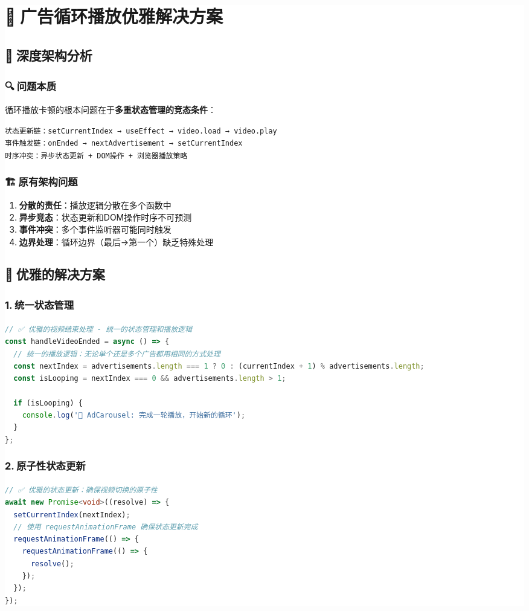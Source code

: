 # 🎨 广告循环播放优雅解决方案

## 🎯 深度架构分析

### **🔍 问题本质**
循环播放卡顿的根本问题在于**多重状态管理的竞态条件**：

```
状态更新链：setCurrentIndex → useEffect → video.load → video.play
事件触发链：onEnded → nextAdvertisement → setCurrentIndex
时序冲突：异步状态更新 + DOM操作 + 浏览器播放策略
```

### **🏗️ 原有架构问题**
1. **分散的责任**：播放逻辑分散在多个函数中
2. **异步竞态**：状态更新和DOM操作时序不可预测
3. **事件冲突**：多个事件监听器可能同时触发
4. **边界处理**：循环边界（最后→第一个）缺乏特殊处理

## 🎨 **优雅的解决方案**

### **1. 统一状态管理**
```typescript
// ✅ 优雅的视频结束处理 - 统一的状态管理和播放逻辑
const handleVideoEnded = async () => {
  // 统一的播放逻辑：无论单个还是多个广告都用相同的方式处理
  const nextIndex = advertisements.length === 1 ? 0 : (currentIndex + 1) % advertisements.length;
  const isLooping = nextIndex === 0 && advertisements.length > 1;
  
  if (isLooping) {
    console.log('🔄 AdCarousel: 完成一轮播放，开始新的循环');
  }
};
```

### **2. 原子性状态更新**
```typescript
// ✅ 优雅的状态更新：确保视频切换的原子性
await new Promise<void>((resolve) => {
  setCurrentIndex(nextIndex);
  // 使用 requestAnimationFrame 确保状态更新完成
  requestAnimationFrame(() => {
    requestAnimationFrame(() => {
      resolve();
    });
  });
});
```
